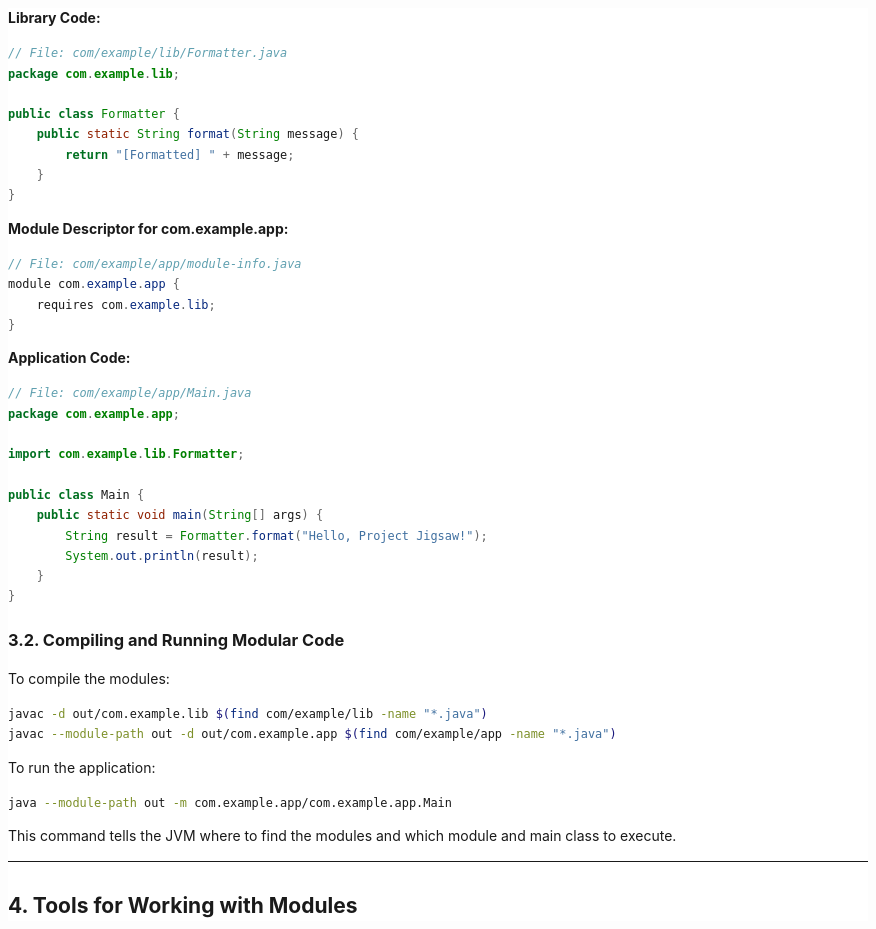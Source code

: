 **Library Code:**

```java
// File: com/example/lib/Formatter.java
package com.example.lib;

public class Formatter {
    public static String format(String message) {
        return "[Formatted] " + message;
    }
}
```

**Module Descriptor for com.example.app:**

```java
// File: com/example/app/module-info.java
module com.example.app {
    requires com.example.lib;
}
```

**Application Code:**

```java
// File: com/example/app/Main.java
package com.example.app;

import com.example.lib.Formatter;

public class Main {
    public static void main(String[] args) {
        String result = Formatter.format("Hello, Project Jigsaw!");
        System.out.println(result);
    }
}
```

### 3.2. Compiling and Running Modular Code

To compile the modules:

```bash
javac -d out/com.example.lib $(find com/example/lib -name "*.java")
javac --module-path out -d out/com.example.app $(find com/example/app -name "*.java")
```

To run the application:

```bash
java --module-path out -m com.example.app/com.example.app.Main
```

This command tells the JVM where to find the modules and which module and main class to execute.

---

## 4. Tools for Working with Modules
